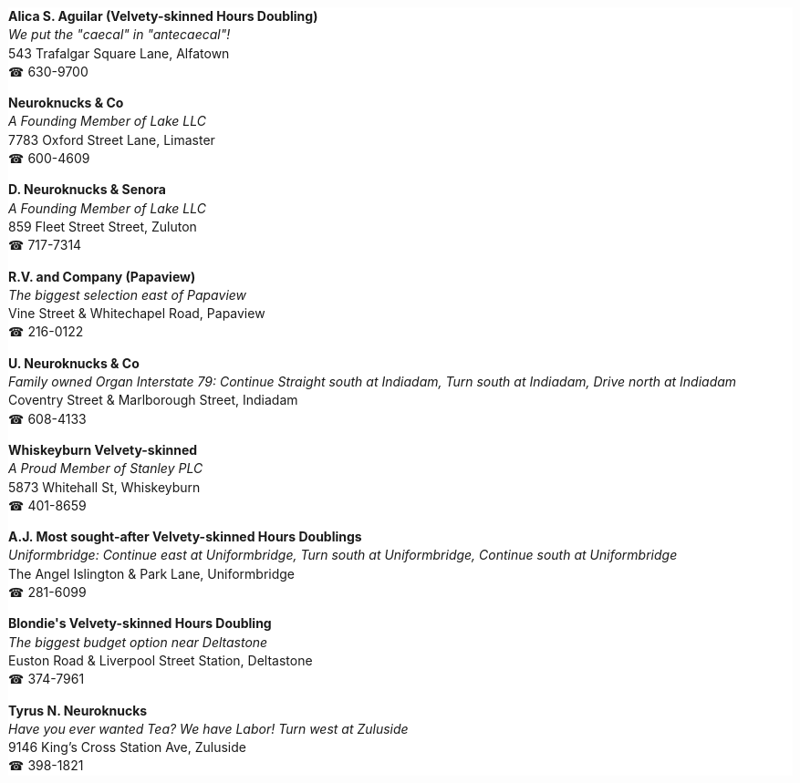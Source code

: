 **Alica S. Aguilar (Velvety-skinned Hours Doubling)**  
_We put the "caecal" in "antecaecal"!_  
543 Trafalgar Square Lane, Alfatown  
☎ 630-9700

**Neuroknucks & Co**  
_A Founding Member of Lake LLC_  
7783 Oxford Street Lane, Limaster  
☎ 600-4609

**D. Neuroknucks & Senora**  
_A Founding Member of Lake LLC_  
859 Fleet Street Street, Zuluton  
☎ 717-7314

**R.V. and Company (Papaview)**  
_The biggest selection east of Papaview_  
Vine Street & Whitechapel Road, Papaview  
☎ 216-0122

**U. Neuroknucks & Co**  
_Family owned Organ 
Interstate 79: Continue Straight south at Indiadam, Turn south at Indiadam, Drive north at Indiadam_  
Coventry Street & Marlborough Street, Indiadam  
☎ 608-4133

**Whiskeyburn Velvety-skinned**  
_A Proud Member of Stanley PLC_  
5873 Whitehall St, Whiskeyburn  
☎ 401-8659

**A.J. Most sought-after Velvety-skinned Hours Doublings**  
_Uniformbridge: Continue east at Uniformbridge, Turn south at Uniformbridge, Continue south at Uniformbridge_  
The Angel Islington & Park Lane, Uniformbridge  
☎ 281-6099

**Blondie's Velvety-skinned Hours Doubling**  
_The biggest budget option near Deltastone_  
Euston Road & Liverpool Street Station, Deltastone  
☎ 374-7961

**Tyrus N. Neuroknucks**  
_Have you ever wanted Tea? We have Labor! 
Turn west at Zuluside_  
9146 King’s Cross Station Ave, Zuluside  
☎ 398-1821

